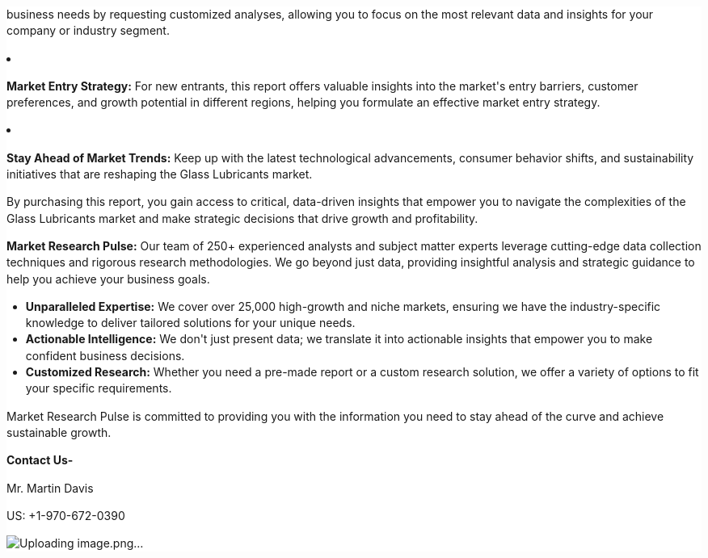 business needs by requesting customized analyses, allowing you to focus on the most relevant data and insights for your company or industry segment.</p></li><li><p><strong>Market Entry Strategy:</strong> For new entrants, this report offers valuable insights into the market's entry barriers, customer preferences, and growth potential in different regions, helping you formulate an effective market entry strategy.</p></li><li><p><strong>Stay Ahead of Market Trends:</strong> Keep up with the latest technological advancements, consumer behavior shifts, and sustainability initiatives that are reshaping the Glass Lubricants market.</p></li></ol><p>By purchasing this report, you gain access to critical, data-driven insights that empower you to navigate the complexities of the Glass Lubricants market and make strategic decisions that drive growth and profitability.</p><p><strong>Market Research Pulse:</strong>&nbsp;Our team of 250+ experienced analysts and subject matter experts leverage cutting-edge data collection techniques and rigorous research methodologies. We go beyond just data, providing insightful analysis and strategic guidance to help you achieve your business goals.</p><ul><li><strong>Unparalleled Expertise:</strong>&nbsp;We cover over 25,000 high-growth and niche markets, ensuring we have the industry-specific knowledge to deliver tailored solutions for your unique needs.</li><li><strong>Actionable Intelligence:</strong>&nbsp;We don't just present data; we translate it into actionable insights that empower you to make confident business decisions.</li><li><strong>Customized Research:</strong>&nbsp;Whether you need a pre-made report or a custom research solution, we offer a variety of options to fit your specific requirements.</li></ul><p>Market Research Pulse is committed to providing you with the information you need to stay ahead of the curve and achieve sustainable growth.</p><p><strong>Contact Us-</strong></p><p>Mr. Martin Davis</p><p>US: +1-970-672-0390</p>
![Uploading image.png…]()
